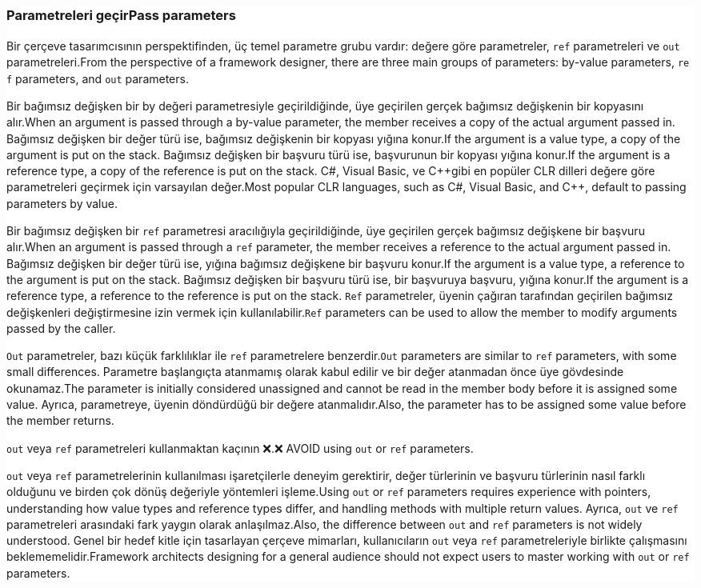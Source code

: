 ### <a name="pass-parameters"></a><span data-ttu-id="e9420-135">Parametreleri geçir</span><span class="sxs-lookup"><span data-stu-id="e9420-135">Pass parameters</span></span>
 <span data-ttu-id="e9420-136">Bir çerçeve tasarımcısının perspektifinden, üç temel parametre grubu vardır: değere göre parametreler, `ref` parametreleri ve `out` parametreleri.</span><span class="sxs-lookup"><span data-stu-id="e9420-136">From the perspective of a framework designer, there are three main groups of parameters: by-value parameters, `ref` parameters, and `out` parameters.</span></span>

 <span data-ttu-id="e9420-137">Bir bağımsız değişken bir by değeri parametresiyle geçirildiğinde, üye geçirilen gerçek bağımsız değişkenin bir kopyasını alır.</span><span class="sxs-lookup"><span data-stu-id="e9420-137">When an argument is passed through a by-value parameter, the member receives a copy of the actual argument passed in.</span></span> <span data-ttu-id="e9420-138">Bağımsız değişken bir değer türü ise, bağımsız değişkenin bir kopyası yığına konur.</span><span class="sxs-lookup"><span data-stu-id="e9420-138">If the argument is a value type, a copy of the argument is put on the stack.</span></span> <span data-ttu-id="e9420-139">Bağımsız değişken bir başvuru türü ise, başvurunun bir kopyası yığına konur.</span><span class="sxs-lookup"><span data-stu-id="e9420-139">If the argument is a reference type, a copy of the reference is put on the stack.</span></span> <span data-ttu-id="e9420-140">C#, Visual Basic, ve C++gibi en popüler CLR dilleri değere göre parametreleri geçirmek için varsayılan değer.</span><span class="sxs-lookup"><span data-stu-id="e9420-140">Most popular CLR languages, such as C#, Visual Basic, and C++, default to passing parameters by value.</span></span>

 <span data-ttu-id="e9420-141">Bir bağımsız değişken bir `ref` parametresi aracılığıyla geçirildiğinde, üye geçirilen gerçek bağımsız değişkene bir başvuru alır.</span><span class="sxs-lookup"><span data-stu-id="e9420-141">When an argument is passed through a `ref` parameter, the member receives a reference to the actual argument passed in.</span></span> <span data-ttu-id="e9420-142">Bağımsız değişken bir değer türü ise, yığına bağımsız değişkene bir başvuru konur.</span><span class="sxs-lookup"><span data-stu-id="e9420-142">If the argument is a value type, a reference to the argument is put on the stack.</span></span> <span data-ttu-id="e9420-143">Bağımsız değişken bir başvuru türü ise, bir başvuruya başvuru, yığına konur.</span><span class="sxs-lookup"><span data-stu-id="e9420-143">If the argument is a reference type, a reference to the reference is put on the stack.</span></span> <span data-ttu-id="e9420-144">`Ref` parametreler, üyenin çağıran tarafından geçirilen bağımsız değişkenleri değiştirmesine izin vermek için kullanılabilir.</span><span class="sxs-lookup"><span data-stu-id="e9420-144">`Ref` parameters can be used to allow the member to modify arguments passed by the caller.</span></span>

 <span data-ttu-id="e9420-145">`Out` parametreler, bazı küçük farklılıklar ile `ref` parametrelere benzerdir.</span><span class="sxs-lookup"><span data-stu-id="e9420-145">`Out` parameters are similar to `ref` parameters, with some small differences.</span></span> <span data-ttu-id="e9420-146">Parametre başlangıçta atanmamış olarak kabul edilir ve bir değer atanmadan önce üye gövdesinde okunamaz.</span><span class="sxs-lookup"><span data-stu-id="e9420-146">The parameter is initially considered unassigned and cannot be read in the member body before it is assigned some value.</span></span> <span data-ttu-id="e9420-147">Ayrıca, parametreye, üyenin döndürdüğü bir değere atanmalıdır.</span><span class="sxs-lookup"><span data-stu-id="e9420-147">Also, the parameter has to be assigned some value before the member returns.</span></span>

 <span data-ttu-id="e9420-148">`out` veya `ref` parametreleri kullanmaktan kaçının ❌.</span><span class="sxs-lookup"><span data-stu-id="e9420-148">❌ AVOID using `out` or `ref` parameters.</span></span>

 <span data-ttu-id="e9420-149">`out` veya `ref` parametrelerinin kullanılması işaretçilerle deneyim gerektirir, değer türlerinin ve başvuru türlerinin nasıl farklı olduğunu ve birden çok dönüş değeriyle yöntemleri işleme.</span><span class="sxs-lookup"><span data-stu-id="e9420-149">Using `out` or `ref` parameters requires experience with pointers, understanding how value types and reference types differ, and handling methods with multiple return values.</span></span> <span data-ttu-id="e9420-150">Ayrıca, `out` ve `ref` parametreleri arasındaki fark yaygın olarak anlaşılmaz.</span><span class="sxs-lookup"><span data-stu-id="e9420-150">Also, the difference between `out` and `ref` parameters is not widely understood.</span></span> <span data-ttu-id="e9420-151">Genel bir hedef kitle için tasarlayan çerçeve mimarları, kullanıcıların `out` veya `ref` parametreleriyle birlikte çalışmasını beklememelidir.</span><span class="sxs-lookup"><span data-stu-id="e9420-151">Framework architects designing for a general audience should not expect users to master working with `out` or `ref` parameters.</span></span>

